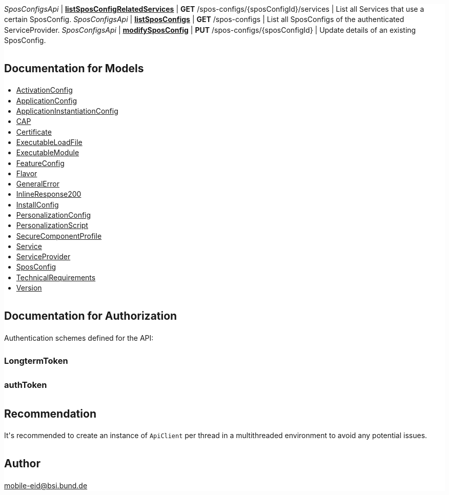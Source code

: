 *SposConfigsApi* | [**listSposConfigRelatedServices**](docs/SposConfigsApi.md#listSposConfigRelatedServices) | **GET** /spos-configs/{sposConfigId}/services | List all Services that use a certain SposConfig.
*SposConfigsApi* | [**listSposConfigs**](docs/SposConfigsApi.md#listSposConfigs) | **GET** /spos-configs | List all SposConfigs of the authenticated ServiceProvider.
*SposConfigsApi* | [**modifySposConfig**](docs/SposConfigsApi.md#modifySposConfig) | **PUT** /spos-configs/{sposConfigId} | Update details of an existing SposConfig.

## Documentation for Models

 - [ActivationConfig](docs/ActivationConfig.md)
 - [ApplicationConfig](docs/ApplicationConfig.md)
 - [ApplicationInstantiationConfig](docs/ApplicationInstantiationConfig.md)
 - [CAP](docs/CAP.md)
 - [Certificate](docs/Certificate.md)
 - [ExecutableLoadFile](docs/ExecutableLoadFile.md)
 - [ExecutableModule](docs/ExecutableModule.md)
 - [FeatureConfig](docs/FeatureConfig.md)
 - [Flavor](docs/Flavor.md)
 - [GeneralError](docs/GeneralError.md)
 - [InlineResponse200](docs/InlineResponse200.md)
 - [InstallConfig](docs/InstallConfig.md)
 - [PersonalizationConfig](docs/PersonalizationConfig.md)
 - [PersonalizationScript](docs/PersonalizationScript.md)
 - [SecureComponentProfile](docs/SecureComponentProfile.md)
 - [Service](docs/Service.md)
 - [ServiceProvider](docs/ServiceProvider.md)
 - [SposConfig](docs/SposConfig.md)
 - [TechnicalRequirements](docs/TechnicalRequirements.md)
 - [Version](docs/Version.md)

## Documentation for Authorization

Authentication schemes defined for the API:
### LongtermToken


### authToken



## Recommendation

It's recommended to create an instance of `ApiClient` per thread in a multithreaded environment to avoid any potential issues.

## Author

mobile-eid@bsi.bund.de
